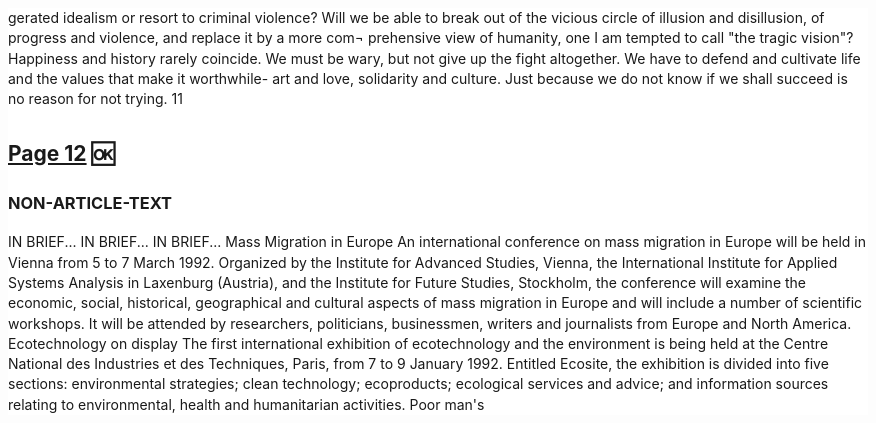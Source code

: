 gerated idealism or resort to criminal violence?
Will we be able to break out of the vicious
circle of illusion and disillusion, of progress
and violence, and replace it by a more com¬
prehensive view of humanity, one I am
tempted to call "the tragic vision"?
Happiness and history rarely coincide. We
must be wary, but not give up the fight
altogether. We have to defend and cultivate
life and the values that make it worthwhile-
art and love, solidarity and culture. Just
because we do not know if we shall succeed
is no reason for not trying.
11
## [Page 12](https://demo.humlab.umu.se/courier/090835engo.pdf#page=12) 🆗
### NON-ARTICLE-TEXT
IN BRIEF... IN BRIEF... IN BRIEF...
Mass Migration
in Europe
An international conference
on mass migration in Europe
will be held in Vienna
from 5 to 7 March 1992.
Organized by the Institute for
Advanced Studies, Vienna,
the International Institute for
Applied Systems Analysis
in Laxenburg (Austria), and
the Institute for Future
Studies, Stockholm, the
conference will examine the
economic, social, historical,
geographical and cultural
aspects of mass migration
in Europe and will include
a number of scientific
workshops. It will be attended
by researchers, politicians,
businessmen, writers and
journalists from Europe and
North America.
Ecotechnology
on display
The first international
exhibition of ecotechnology
and the environment is being
held at the Centre National
des Industries et des
Techniques, Paris, from
7 to 9 January 1992. Entitled
Ecosite, the exhibition is
divided into five sections:
environmental strategies;
clean technology;
ecoproducts; ecological
services and advice; and
information sources
relating to environmental,
health and humanitarian
activities.
Poor man's